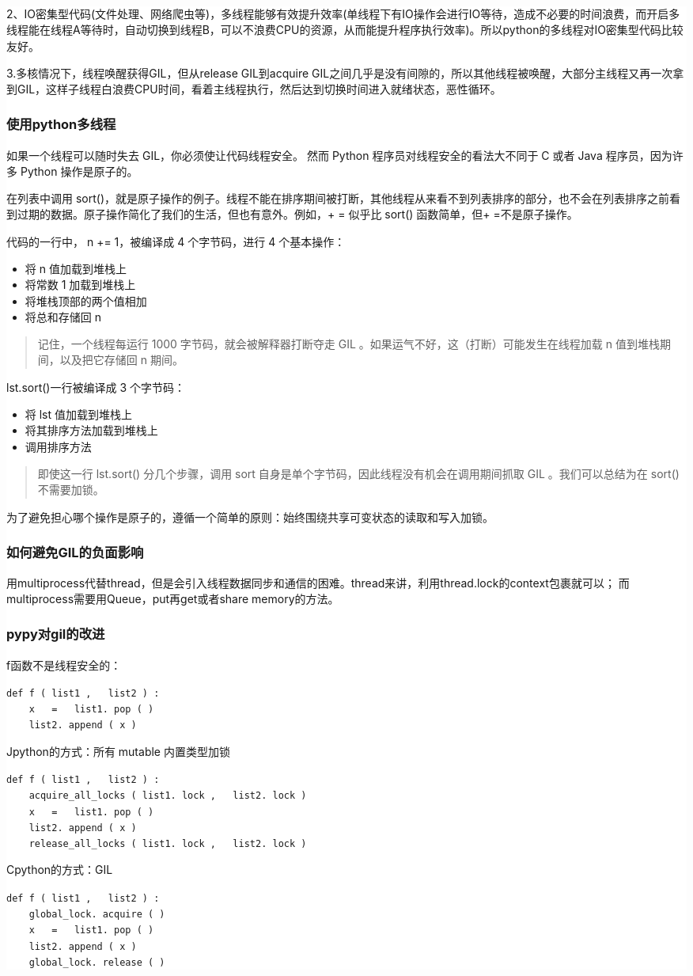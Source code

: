 2、IO密集型代码(文件处理、网络爬虫等)，多线程能够有效提升效率(单线程下有IO操作会进行IO等待，造成不必要的时间浪费，而开启多线程能在线程A等待时，自动切换到线程B，可以不浪费CPU的资源，从而能提升程序执行效率)。所以python的多线程对IO密集型代码比较友好。

3.多核情况下，线程唤醒获得GIL，但从release GIL到acquire GIL之间几乎是没有间隙的，所以其他线程被唤醒，大部分主线程又再一次拿到GIL，这样子线程白浪费CPU时间，看着主线程执行，然后达到切换时间进入就绪状态，恶性循环。


### 使用python多线程
如果一个线程可以随时失去 GIL，你必须使让代码线程安全。 然而 Python 程序员对线程安全的看法大不同于 C 或者 Java 程序员，因为许多 Python 操作是原子的。

在列表中调用 sort()，就是原子操作的例子。线程不能在排序期间被打断，其他线程从来看不到列表排序的部分，也不会在列表排序之前看到过期的数据。原子操作简化了我们的生活，但也有意外。例如，+ = 似乎比 sort() 函数简单，但+ =不是原子操作。

代码的一行中， n += 1，被编译成 4 个字节码，进行 4 个基本操作：

- 将 n 值加载到堆栈上
- 将常数 1 加载到堆栈上
- 将堆栈顶部的两个值相加
- 将总和存储回 n

>记住，一个线程每运行 1000 字节码，就会被解释器打断夺走 GIL 。如果运气不好，这（打断）可能发生在线程加载 n 值到堆栈期间，以及把它存储回 n 期间。

lst.sort()一行被编译成 3 个字节码：

- 将 lst 值加载到堆栈上
- 将其排序方法加载到堆栈上
- 调用排序方法

>即使这一行  lst.sort() 分几个步骤，调用 sort 自身是单个字节码，因此线程没有机会在调用期间抓取 GIL 。我们可以总结为在 sort() 不需要加锁。

为了避免担心哪个操作是原子的，遵循一个简单的原则：始终围绕共享可变状态的读取和写入加锁。


### 如何避免GIL的负面影响
用multiprocess代替thread，但是会引入线程数据同步和通信的困难。thread来讲，利用thread.lock的context包裹就可以；
而multiprocess需要用Queue，put再get或者share memory的方法。

### pypy对gil的改进
f函数不是线程安全的：
```
def f ( list1 ,   list2 ) :
    x   =   list1. pop ( )
    list2. append ( x )
```

Jpython的方式：所有 mutable 内置类型加锁
```
def f ( list1 ,   list2 ) :
    acquire_all_locks ( list1. lock ,   list2. lock )
    x   =   list1. pop ( )
    list2. append ( x )
    release_all_locks ( list1. lock ,   list2. lock )
```
Cpython的方式：GIL
```
def f ( list1 ,   list2 ) :
    global_lock. acquire ( )
    x   =   list1. pop ( )
    list2. append ( x )
    global_lock. release ( )
```
